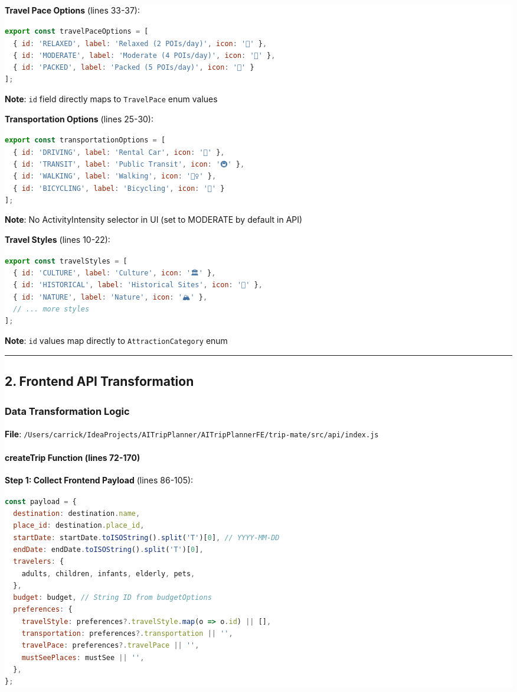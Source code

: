 **Travel Pace Options** (lines 33-37):
```javascript
export const travelPaceOptions = [
  { id: 'RELAXED', label: 'Relaxed (2 POIs/day)', icon: '🌴' },
  { id: 'MODERATE', label: 'Moderate (4 POIs/day)', icon: '🚶' },
  { id: 'PACKED', label: 'Packed (5 POIs/day)', icon: '🏃' }
];
```
**Note**: `id` field directly maps to `TravelPace` enum values

**Transportation Options** (lines 25-30):
```javascript
export const transportationOptions = [
  { id: 'DRIVING', label: 'Rental Car', icon: '🚗' },
  { id: 'TRANSIT', label: 'Public Transit', icon: '🚇' },
  { id: 'WALKING', label: 'Walking', icon: '🚶‍♀️' },
  { id: 'BICYCLING', label: 'Bicycling', icon: '🚴' }
];
```
**Note**: No ActivityIntensity selector in UI (set to MODERATE by default in API)

**Travel Styles** (lines 10-22):
```javascript
export const travelStyles = [
  { id: 'CULTURE', label: 'Culture', icon: '🏛️' },
  { id: 'HISTORICAL', label: 'Historical Sites', icon: '🏺' },
  { id: 'NATURE', label: 'Nature', icon: '🏔️' },
  // ... more styles
];
```
**Note**: `id` values map directly to `AttractionCategory` enum

---

## 2. Frontend API Transformation

### Data Transformation Logic

**File**: `/Users/carrick/IdeaProjects/AITripPlanner/AITripPlannerFE/trip-mate/src/api/index.js`

#### createTrip Function (lines 72-170)

**Step 1: Collect Frontend Payload** (lines 86-105):
```javascript
const payload = {
  destination: destination.name,
  place_id: destination.place_id,
  startDate: startDate.toISOString().split('T')[0], // YYYY-MM-DD
  endDate: endDate.toISOString().split('T')[0],
  travelers: {
    adults, children, infants, elderly, pets,
  },
  budget: budget, // String ID from budgetOptions
  preferences: {
    travelStyle: preferences?.travelStyle.map(o => o.id) || [],
    transportation: preferences?.transportation || '',
    travelPace: preferences?.travelPace || '',
    mustSeePlaces: mustSee || '',
  },
};
```
